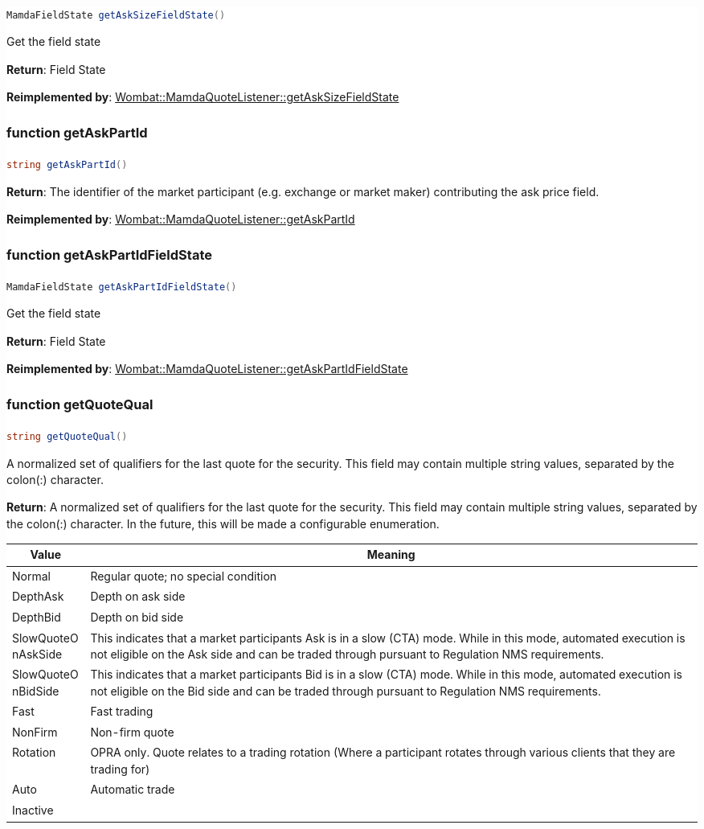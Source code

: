```csharp
MamdaFieldState getAskSizeFieldState()
```

Get the field state 

**Return**: Field State

**Reimplemented by**: [Wombat::MamdaQuoteListener::getAskSizeFieldState](classWombat_1_1MamdaQuoteListener.html#function-getasksizefieldstate)


### function getAskPartId

```csharp
string getAskPartId()
```


**Return**: The identifier of the market participant (e.g. exchange or market maker) contributing the ask price field.

**Reimplemented by**: [Wombat::MamdaQuoteListener::getAskPartId](classWombat_1_1MamdaQuoteListener.html#function-getaskpartid)


### function getAskPartIdFieldState

```csharp
MamdaFieldState getAskPartIdFieldState()
```

Get the field state 

**Return**: Field State

**Reimplemented by**: [Wombat::MamdaQuoteListener::getAskPartIdFieldState](classWombat_1_1MamdaQuoteListener.html#function-getaskpartidfieldstate)


### function getQuoteQual

```csharp
string getQuoteQual()
```

A normalized set of qualifiers for the last quote for the security. This field may contain multiple string values, separated by the colon(:) character. 

**Return**: A normalized set of qualifiers for the last quote for the security. This field may contain multiple string values, separated by the colon(:) character. In the future, this will be made a configurable enumeration.


| **Value** | **Meaning** |
|  -------- | -------- |
| Normal  | Regular quote; no special condition   |
| DepthAsk  | Depth on ask side   |
| DepthBid  | Depth on bid side   |
| SlowQuoteOnAskSide  | This indicates that a market participants Ask is in a slow (CTA) mode. While in this mode, automated execution is not eligible on the Ask side and can be traded through pursuant to Regulation NMS requirements.   |
| SlowQuoteOnBidSide  | This indicates that a market participants Bid is in a slow (CTA) mode. While in this mode, automated execution is not eligible on the Bid side and can be traded through pursuant to Regulation NMS requirements.   |
| Fast  | Fast trading   |
| NonFirm  | Non-firm quote   |
| Rotation  | OPRA only. Quote relates to a trading rotation (Where a participant rotates through various clients that they are trading for)   |
| Auto  | Automatic trade   |
| Inactive  |  |
